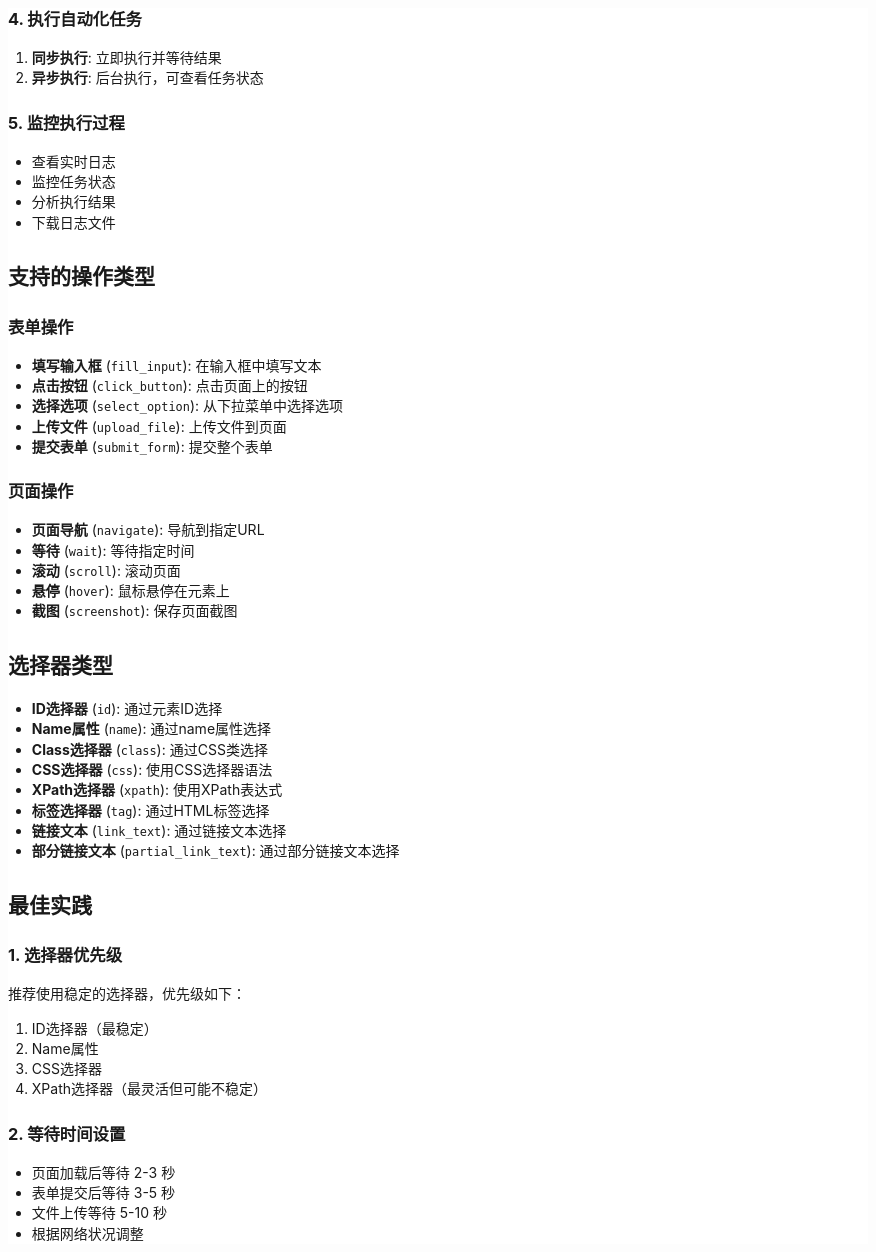 ### 4. 执行自动化任务
1. **同步执行**: 立即执行并等待结果
2. **异步执行**: 后台执行，可查看任务状态

### 5. 监控执行过程
- 查看实时日志
- 监控任务状态
- 分析执行结果
- 下载日志文件

## 支持的操作类型

### 表单操作
- **填写输入框** (`fill_input`): 在输入框中填写文本
- **点击按钮** (`click_button`): 点击页面上的按钮
- **选择选项** (`select_option`): 从下拉菜单中选择选项
- **上传文件** (`upload_file`): 上传文件到页面
- **提交表单** (`submit_form`): 提交整个表单

### 页面操作
- **页面导航** (`navigate`): 导航到指定URL
- **等待** (`wait`): 等待指定时间
- **滚动** (`scroll`): 滚动页面
- **悬停** (`hover`): 鼠标悬停在元素上
- **截图** (`screenshot`): 保存页面截图

## 选择器类型

- **ID选择器** (`id`): 通过元素ID选择
- **Name属性** (`name`): 通过name属性选择
- **Class选择器** (`class`): 通过CSS类选择
- **CSS选择器** (`css`): 使用CSS选择器语法
- **XPath选择器** (`xpath`): 使用XPath表达式
- **标签选择器** (`tag`): 通过HTML标签选择
- **链接文本** (`link_text`): 通过链接文本选择
- **部分链接文本** (`partial_link_text`): 通过部分链接文本选择

## 最佳实践

### 1. 选择器优先级
推荐使用稳定的选择器，优先级如下：
1. ID选择器（最稳定）
2. Name属性
3. CSS选择器
4. XPath选择器（最灵活但可能不稳定）

### 2. 等待时间设置
- 页面加载后等待 2-3 秒
- 表单提交后等待 3-5 秒
- 文件上传等待 5-10 秒
- 根据网络状况调整
